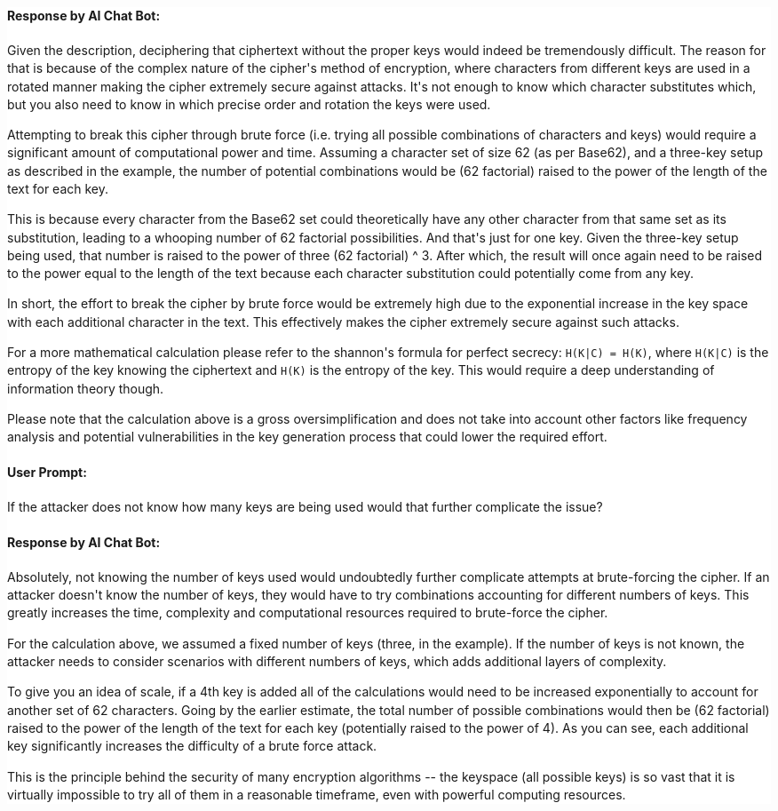 #### Response by AI Chat Bot: 
Given the description, deciphering that ciphertext without the proper keys would indeed be tremendously difficult. The reason for that is because of the complex nature of the cipher's method of encryption, where characters from different keys are used in a rotated manner making the cipher extremely secure against attacks. It's not enough to know which character substitutes which, but you also need to know in which precise order and rotation the keys were used.

Attempting to break this cipher through brute force (i.e. trying all possible combinations of characters and keys) would require a significant amount of computational power and time. Assuming a character set of size 62 (as per Base62), and a three-key setup as described in the example, the number of potential combinations would be (62 factorial) raised to the power of the length of the text for each key. 

This is because every character from the Base62 set could theoretically have any other character from that same set as its substitution, leading to a whooping number of 62 factorial possibilities. And that's just for one key. Given the three-key setup being used, that number is raised to the power of three (62 factorial) ^ 3. After which, the result will once again need to be raised to the power equal to the length of the text because each character substitution could potentially come from any key.

In short, the effort to break the cipher by brute force would be extremely high due to the exponential increase in the key space with each additional character in the text. This effectively makes the cipher extremely secure against such attacks.

For a more mathematical calculation please refer to the shannon's formula for perfect secrecy: `H(K|C) = H(K)`, where `H(K|C)` is the entropy of the key knowing the ciphertext and `H(K)` is the entropy of the key. This would require a deep understanding of information theory though. 

Please note that the calculation above is a gross oversimplification and does not take into account other factors like frequency analysis and potential vulnerabilities in the key generation process that could lower the required effort.

#### User Prompt: 
If the attacker does not know how many keys are being used would that further complicate the issue?

#### Response by AI Chat Bot: 
Absolutely, not knowing the number of keys used would undoubtedly further complicate attempts at brute-forcing the cipher. If an attacker doesn't know the number of keys, they would have to try combinations accounting for different numbers of keys. This greatly increases the time, complexity and computational resources required to brute-force the cipher.

For the calculation above, we assumed a fixed number of keys (three, in the example). If the number of keys is not known, the attacker needs to consider scenarios with different numbers of keys, which adds additional layers of complexity.

To give you an idea of scale, if a 4th key is added all of the calculations would need to be increased exponentially to account for another set of 62 characters. Going by the earlier estimate, the total number of possible combinations would then be (62 factorial) raised to the power of the length of the text for each key (potentially raised to the power of 4). As you can see, each additional key significantly increases the difficulty of a brute force attack.

This is the principle behind the security of many encryption algorithms -- the keyspace (all possible keys) is so vast that it is virtually impossible to try all of them in a reasonable timeframe, even with powerful computing resources.
